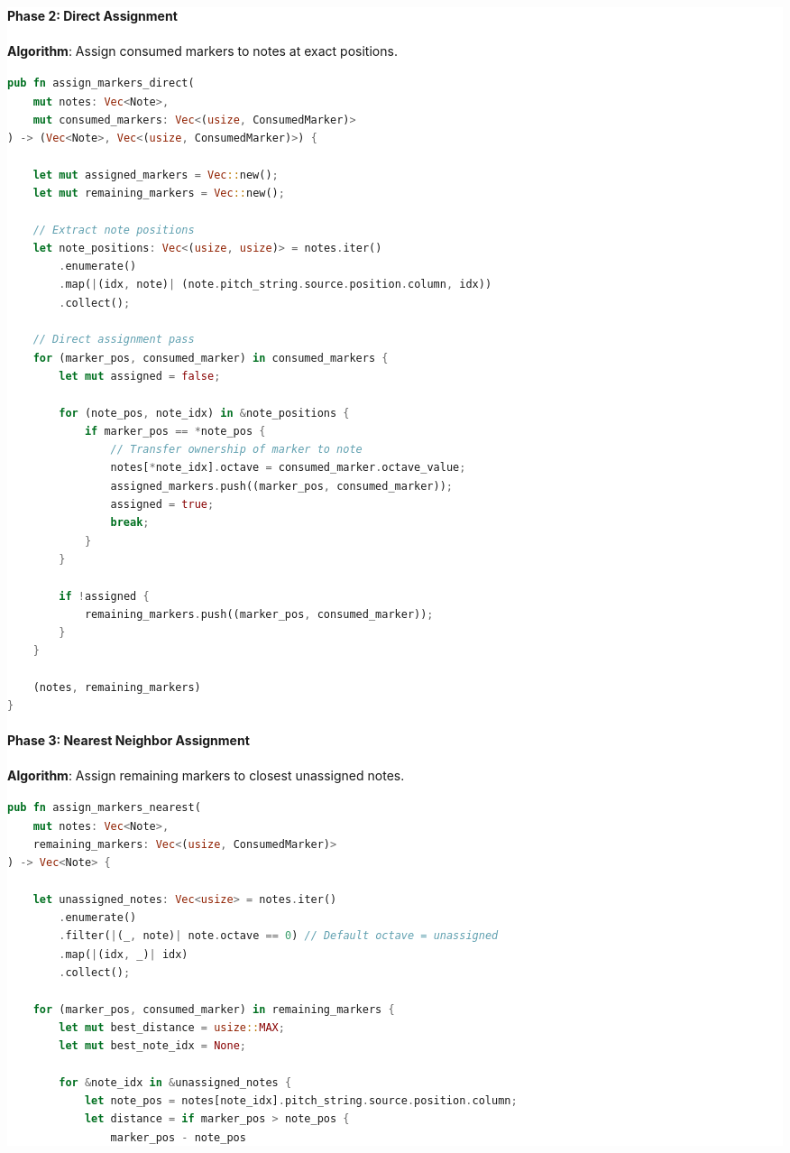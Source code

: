 #### Phase 2: Direct Assignment

**Algorithm**: Assign consumed markers to notes at exact positions.

```rust
pub fn assign_markers_direct(
    mut notes: Vec<Note>,
    mut consumed_markers: Vec<(usize, ConsumedMarker)>
) -> (Vec<Note>, Vec<(usize, ConsumedMarker)>) {

    let mut assigned_markers = Vec::new();
    let mut remaining_markers = Vec::new();

    // Extract note positions
    let note_positions: Vec<(usize, usize)> = notes.iter()
        .enumerate()
        .map(|(idx, note)| (note.pitch_string.source.position.column, idx))
        .collect();

    // Direct assignment pass
    for (marker_pos, consumed_marker) in consumed_markers {
        let mut assigned = false;

        for (note_pos, note_idx) in &note_positions {
            if marker_pos == *note_pos {
                // Transfer ownership of marker to note
                notes[*note_idx].octave = consumed_marker.octave_value;
                assigned_markers.push((marker_pos, consumed_marker));
                assigned = true;
                break;
            }
        }

        if !assigned {
            remaining_markers.push((marker_pos, consumed_marker));
        }
    }

    (notes, remaining_markers)
}
```

#### Phase 3: Nearest Neighbor Assignment

**Algorithm**: Assign remaining markers to closest unassigned notes.

```rust
pub fn assign_markers_nearest(
    mut notes: Vec<Note>,
    remaining_markers: Vec<(usize, ConsumedMarker)>
) -> Vec<Note> {

    let unassigned_notes: Vec<usize> = notes.iter()
        .enumerate()
        .filter(|(_, note)| note.octave == 0) // Default octave = unassigned
        .map(|(idx, _)| idx)
        .collect();

    for (marker_pos, consumed_marker) in remaining_markers {
        let mut best_distance = usize::MAX;
        let mut best_note_idx = None;

        for &note_idx in &unassigned_notes {
            let note_pos = notes[note_idx].pitch_string.source.position.column;
            let distance = if marker_pos > note_pos {
                marker_pos - note_pos
```